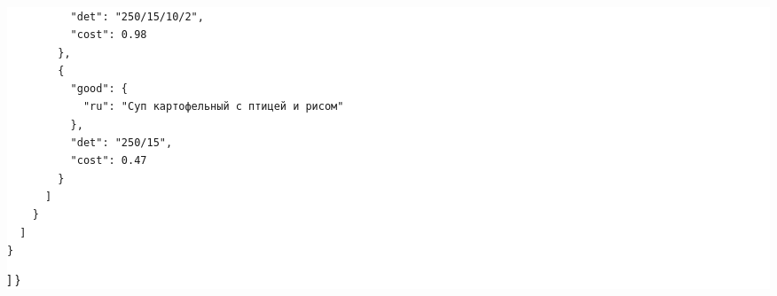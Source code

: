               "det": "250/15/10/2",
              "cost": 0.98
            },
            {
              "good": {
                "ru": "Суп картофельный с птицей и рисом"
              },
              "det": "250/15",
              "cost": 0.47
            }
          ]
        }
      ]
    }
  ]
}

